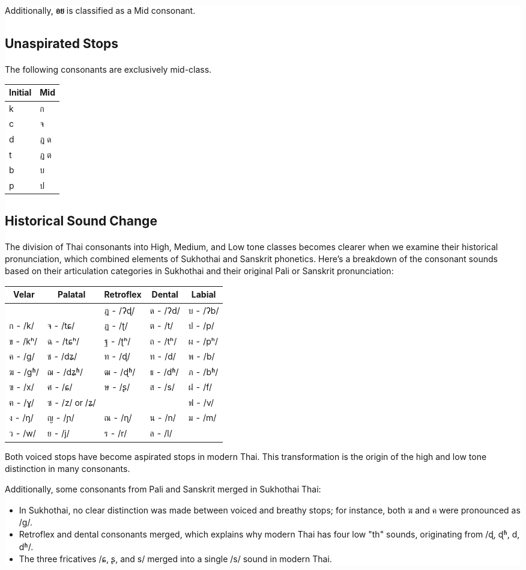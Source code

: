 Additionally, **อย** is classified as a Mid consonant.

## Unaspirated Stops

The following consonants are exclusively mid-class.

| Initial | Mid |
| ------- | --- |
| k       | ก   |
| c       | จ   |
| d       | ฎ ด |
| t       | ฏ ต |
| b       | บ   |
| p       | ป   |

## Historical Sound Change

The division of Thai consonants into High, Medium, and Low tone classes becomes clearer when we examine their historical pronunciation, which combined elements of Sukhothai and Sanskrit phonetics. Here’s a breakdown of the consonant sounds based on their articulation categories in Sukhothai and their original Pali or Sanskrit pronunciation:

| **Velar** | **Palatal**    | **Retroflex** | **Dental** | **Labial** |
| --------- | -------------- | ------------- | ---------- | ---------- |
|           |                | ฎ - /ʔɖ/      | ด - /ʔd/   | บ - /ʔb/   |
| ก - /k/   | จ - /tɕ/       | ฏ - /ʈ/       | ต - /t/    | ป - /p/    |
| ข - /kʰ/  | ฉ - /tɕʰ/      | ฐ - /ʈʰ/      | ถ - /tʰ/   | ผ - /pʰ/   |
| ค - /g/   | ช - /dʑ/       | ท - /ɖ/       | ท - /d/    | พ - /b/    |
| ฆ - /gʱ/  | ฌ - /dʑʱ/      | ฒ - /ɖʱ/      | ธ - /dʱ/   | ภ - /bʱ/   |
| ฃ - /x/   | ศ - /ɕ/        | ษ - /ʂ/       | ส - /s/    | ฝ - /f/    |
| ฅ - /ɣ/   | ซ - /z/ or /ʑ/ |               |            | ฟ - /v/    |
| ง - /ŋ/   | ญ - /ɲ/        | ณ - /ɳ/       | น - /n/    | ม - /m/    |
| ว - /w/   | ย - /j/        | ร - /r/       | ล - /l/    |            |

Both voiced stops have become aspirated stops in modern Thai. This transformation is the origin of the high and low tone distinction in many consonants.

Additionally, some consonants from Pali and Sanskrit merged in Sukhothai Thai:

- In Sukhothai, no clear distinction was made between voiced and breathy stops; for instance, both ฆ and ค were pronounced as /g/.
- Retroflex and dental consonants merged, which explains why modern Thai has four low "th" sounds, originating from /ɖ, ɖʱ, d, dʱ/.
- The three fricatives /ɕ, ʂ, and s/ merged into a single /s/ sound in modern Thai.
